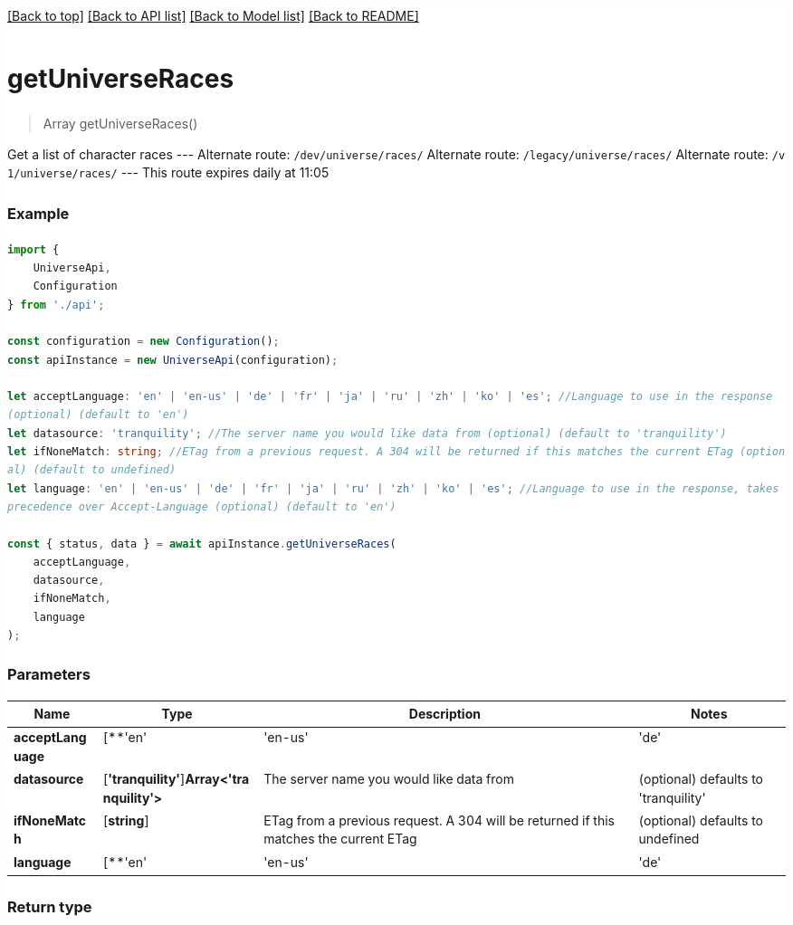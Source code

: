 [[Back to top]](#) [[Back to API list]](../README.md#documentation-for-api-endpoints) [[Back to Model list]](../README.md#documentation-for-models) [[Back to README]](../README.md)

# **getUniverseRaces**
> Array<GetUniverseRaces200Ok> getUniverseRaces()

Get a list of character races  --- Alternate route: `/dev/universe/races/`  Alternate route: `/legacy/universe/races/`  Alternate route: `/v1/universe/races/`  --- This route expires daily at 11:05

### Example

```typescript
import {
    UniverseApi,
    Configuration
} from './api';

const configuration = new Configuration();
const apiInstance = new UniverseApi(configuration);

let acceptLanguage: 'en' | 'en-us' | 'de' | 'fr' | 'ja' | 'ru' | 'zh' | 'ko' | 'es'; //Language to use in the response (optional) (default to 'en')
let datasource: 'tranquility'; //The server name you would like data from (optional) (default to 'tranquility')
let ifNoneMatch: string; //ETag from a previous request. A 304 will be returned if this matches the current ETag (optional) (default to undefined)
let language: 'en' | 'en-us' | 'de' | 'fr' | 'ja' | 'ru' | 'zh' | 'ko' | 'es'; //Language to use in the response, takes precedence over Accept-Language (optional) (default to 'en')

const { status, data } = await apiInstance.getUniverseRaces(
    acceptLanguage,
    datasource,
    ifNoneMatch,
    language
);
```

### Parameters

|Name | Type | Description  | Notes|
|------------- | ------------- | ------------- | -------------|
| **acceptLanguage** | [**&#39;en&#39; | &#39;en-us&#39; | &#39;de&#39; | &#39;fr&#39; | &#39;ja&#39; | &#39;ru&#39; | &#39;zh&#39; | &#39;ko&#39; | &#39;es&#39;**]**Array<&#39;en&#39; &#124; &#39;en-us&#39; &#124; &#39;de&#39; &#124; &#39;fr&#39; &#124; &#39;ja&#39; &#124; &#39;ru&#39; &#124; &#39;zh&#39; &#124; &#39;ko&#39; &#124; &#39;es&#39;>** | Language to use in the response | (optional) defaults to 'en'|
| **datasource** | [**&#39;tranquility&#39;**]**Array<&#39;tranquility&#39;>** | The server name you would like data from | (optional) defaults to 'tranquility'|
| **ifNoneMatch** | [**string**] | ETag from a previous request. A 304 will be returned if this matches the current ETag | (optional) defaults to undefined|
| **language** | [**&#39;en&#39; | &#39;en-us&#39; | &#39;de&#39; | &#39;fr&#39; | &#39;ja&#39; | &#39;ru&#39; | &#39;zh&#39; | &#39;ko&#39; | &#39;es&#39;**]**Array<&#39;en&#39; &#124; &#39;en-us&#39; &#124; &#39;de&#39; &#124; &#39;fr&#39; &#124; &#39;ja&#39; &#124; &#39;ru&#39; &#124; &#39;zh&#39; &#124; &#39;ko&#39; &#124; &#39;es&#39;>** | Language to use in the response, takes precedence over Accept-Language | (optional) defaults to 'en'|


### Return type
